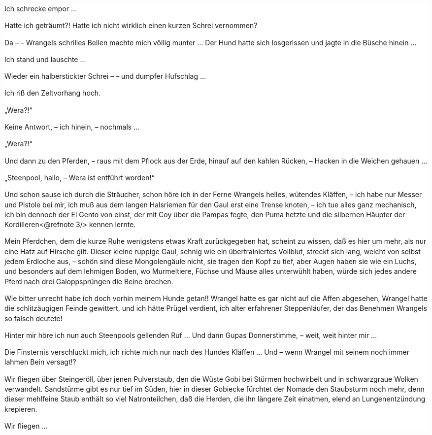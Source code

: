 Ich schrecke empor …

Hatte ich geträumt?! Hatte ich nicht wirklich einen kurzen Schrei vernommen?

Da – – Wrangels schrilles Bellen machte mich völlig munter … Der Hund hatte
sich losgerissen und jagte in die Büsche hinein …

Ich stand und lauschte …

Wieder ein halberstickter Schrei – – und dumpfer Hufschlag …

Ich riß den Zeltvorhang hoch.

„Wera?!“

Keine Antwort, – ich hinein, – nochmals …

„Wera?!“

Und dann zu den Pferden, – raus mit dem Pflock aus der Erde, hinauf auf den
kahlen Rücken, – Hacken in die Weichen gehauen …

„Steenpool, hallo, – Wera ist entführt worden!“

Und schon sause ich durch die Sträucher, schon höre ich in der Ferne Wrangels
helles, wütendes Kläffen, – ich habe nur Messer und Pistole bei mir, ich muß
aus dem langen Halsriemen für den Gaul erst eine Trense knoten, – ich tue alles
ganz mechanisch, ich bin dennoch der El Gento von einst, der mit Coy über die
Pampas fegte, den Puma hetzte und die silbernen Häupter der Kordilleren<@refnote 3/>
kennen lernte.

Mein Pferdchen, dem die kurze Ruhe wenigstens etwas Kraft zurückgegeben hat,
scheint zu wissen, daß es hier um mehr, als nur eine Hatz auf Hirsche gilt.
Dieser kleine ruppige Gaul, sehnig wie ein übertrainiertes Vollblut, streckt
sich lang, weicht von selbst jedem Erdloche aus, – schön sind diese
Mongolengäule nicht, sie tragen den Kopf zu tief, aber Augen haben sie wie ein
Luchs, und besonders auf dem lehmigen Boden, wo Murmeltiere, Füchse und Mäuse
alles unterwühlt haben, würde sich jedes andere Pferd nach drei Galoppsprüngen
die Beine brechen.

Wie bitter unrecht habe ich doch vorhin meinem Hunde getan!! Wrangel hatte es
gar nicht auf die Affen abgesehen, Wrangel hatte die schlitzäugigen Feinde
gewittert, und ich hätte Prügel verdient, ich alter erfahrener Steppenläufer,
der das Benehmen Wrangels so falsch deutete!

Hinter mir höre ich nun auch Steenpools gellenden Ruf … Und dann Gupas
Donnerstimme, – weit, weit hinter mir …

Die Finsternis verschluckt mich, ich richte mich nur nach des Hundes Kläffen …
Und – wenn Wrangel mit seinem noch immer lahmen Bein versagt!?

Wir fliegen über Steingeröll, über jenen Pulverstaub, den die Wüste Gobi bei
Stürmen hochwirbelt und in schwarzgraue Wolken verwandelt. Sandstürme gibt es
nur tief im Süden, hier in dieser Gobiecke fürchtet der Nomade den Staubsturm
noch mehr, denn dieser mehlfeine Staub enthält so viel Natronteilchen, daß die
Herden, die ihn längere Zeit einatmen, elend an Lungenentzündung krepieren.

Wir fliegen …
